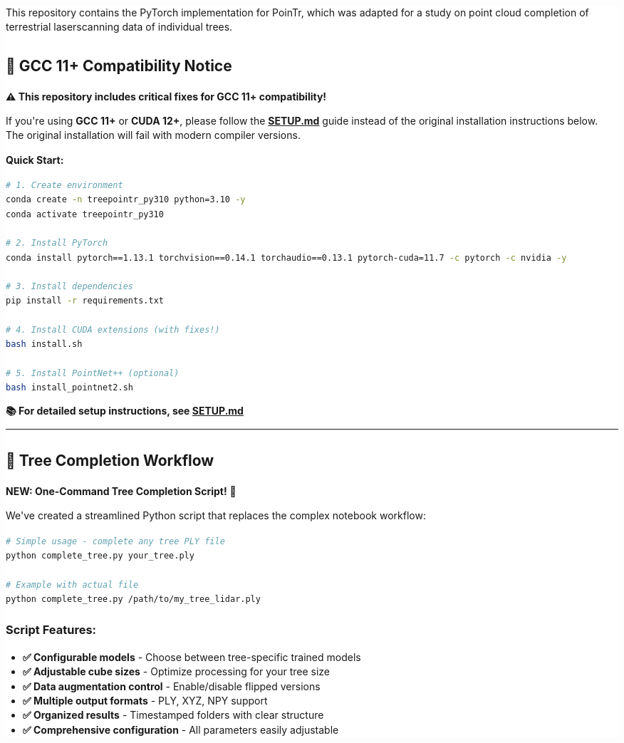 This repository contains the PyTorch implementation for PoinTr, which was adapted for a study on point cloud completion of terrestrial laserscanning data of individual trees.

## 🚨 **GCC 11+ Compatibility Notice**
**⚠️ This repository includes critical fixes for GCC 11+ compatibility!**

If you're using **GCC 11+** or **CUDA 12+**, please follow the **[SETUP.md](SETUP.md)** guide instead of the original installation instructions below. The original installation will fail with modern compiler versions.

**Quick Start:**
```bash
# 1. Create environment
conda create -n treepointr_py310 python=3.10 -y
conda activate treepointr_py310

# 2. Install PyTorch 
conda install pytorch==1.13.1 torchvision==0.14.1 torchaudio==0.13.1 pytorch-cuda=11.7 -c pytorch -c nvidia -y

# 3. Install dependencies
pip install -r requirements.txt

# 4. Install CUDA extensions (with fixes!)
bash install.sh

# 5. Install PointNet++ (optional)
bash install_pointnet2.sh
```

**📚 For detailed setup instructions, see [SETUP.md](SETUP.md)**

---

## 🌲 **Tree Completion Workflow**

**NEW: One-Command Tree Completion Script!** 🚀

We've created a streamlined Python script that replaces the complex notebook workflow:

```bash
# Simple usage - complete any tree PLY file
python complete_tree.py your_tree.ply

# Example with actual file
python complete_tree.py /path/to/my_tree_lidar.ply
```

### **Script Features:**
- **✅ Configurable models** - Choose between tree-specific trained models
- **✅ Adjustable cube sizes** - Optimize processing for your tree size
- **✅ Data augmentation control** - Enable/disable flipped versions
- **✅ Multiple output formats** - PLY, XYZ, NPY support
- **✅ Organized results** - Timestamped folders with clear structure
- **✅ Comprehensive configuration** - All parameters easily adjustable
